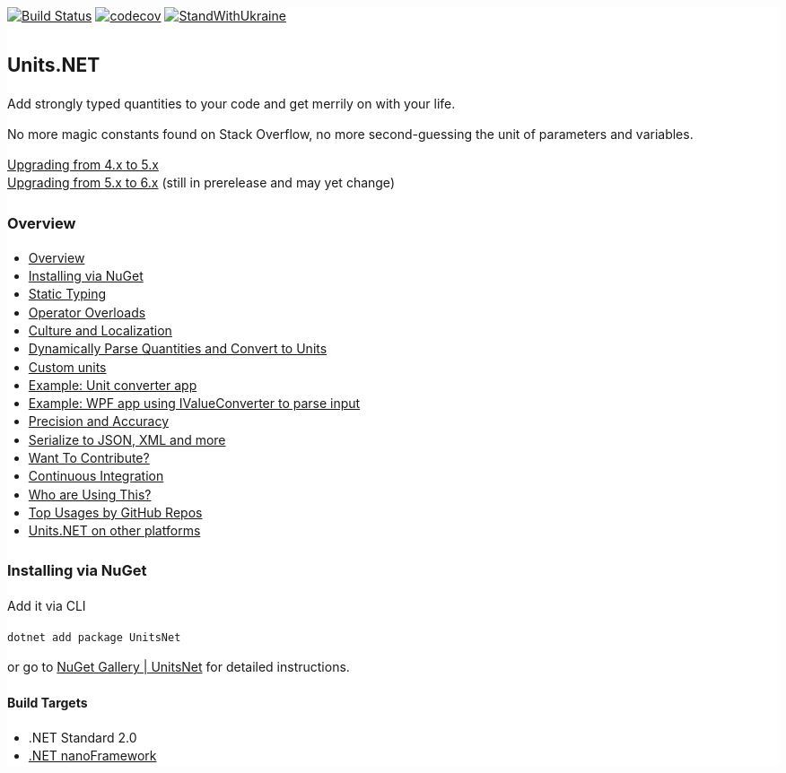 ﻿[![Build Status](https://dev.azure.com/unitsnet/Units.NET/_apis/build/status/UnitsNet?branchName=master)](https://dev.azure.com/unitsnet/Units.NET/_build/latest?definitionId=1&branchName=master)
[![codecov](https://codecov.io/gh/angularsen/UnitsNet/branch/master/graph/badge.svg)](https://codecov.io/gh/angularsen/UnitsNet)
[![StandWithUkraine](https://raw.githubusercontent.com/vshymanskyy/StandWithUkraine/main/badges/StandWithUkraine.svg)](https://github.com/vshymanskyy/StandWithUkraine/blob/main/docs/README.md)

## Units.NET

Add strongly typed quantities to your code and get merrily on with your life.

No more magic constants found on Stack Overflow, no more second-guessing the unit of parameters and variables.

[Upgrading from 4.x to 5.x](https://github.com/angularsen/UnitsNet/wiki/Upgrading-from-4.x-to-5.x)<br>
[Upgrading from 5.x to 6.x](https://github.com/angularsen/UnitsNet/wiki/Upgrading-from-5.x-to-6.x) (still in prerelease and may yet change)

### Overview

* [Overview](#overview)
* [Installing via NuGet](#installing-via-nuget)
* [Static Typing](#static-typing)
* [Operator Overloads](#operator-overloads)
* [Culture and Localization](#culture-and-localization)
* [Dynamically Parse Quantities and Convert to Units](#dynamically-parse-quantities-and-convert-to-units)
* [Custom units](#custom-units)
* [Example: Unit converter app](#example-unit-converter-app)
* [Example: WPF app using IValueConverter to parse input](#example-wpf-app-using-ivalueconverter-to-parse-input)
* [Precision and Accuracy](#precision-and-accuracy)
* [Serialize to JSON, XML and more](#serialize-to-json-xml-and-more)
* [Want To Contribute?](#want-to-contribute)
* [Continuous Integration](#continuous-integration)
* [Who are Using This?](#who-are-using-this)
* [Top Usages by GitHub Repos](#top-usages-by-gitHub-repos)
* [Units.NET on other platforms](#unitsnet-on-other-platforms)

### Installing via NuGet

Add it via CLI

    dotnet add package UnitsNet

or go to [NuGet Gallery | UnitsNet](https://www.nuget.org/packages/UnitsNet) for detailed instructions.


#### Build Targets

* .NET Standard 2.0
* [.NET nanoFramework](https://www.nanoframework.net/)
